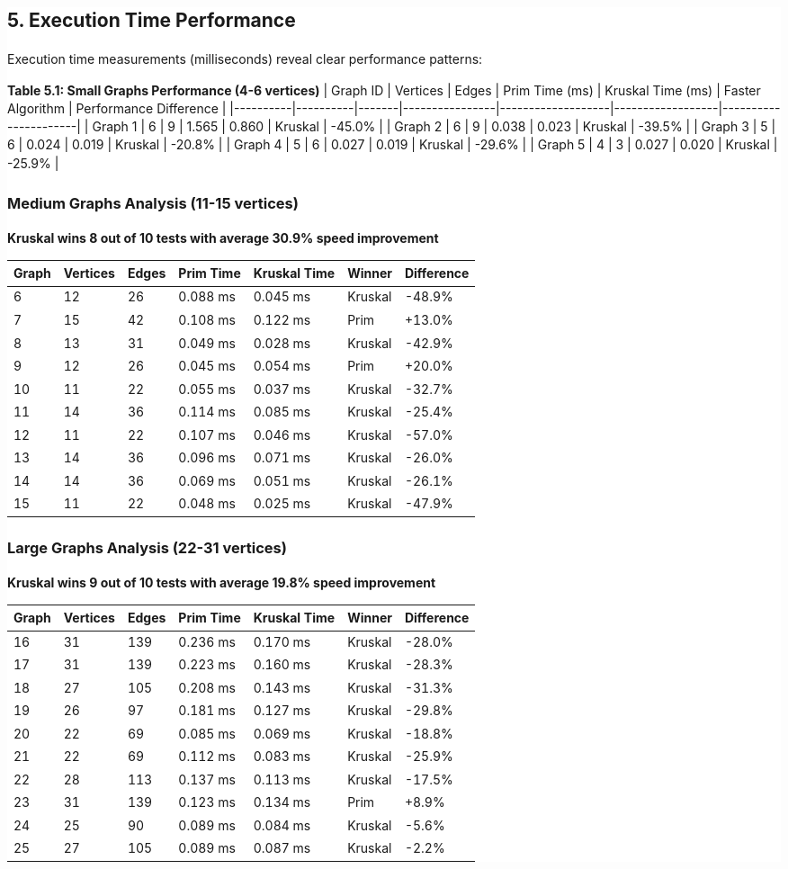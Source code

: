 ## 5. Execution Time Performance
Execution time measurements (milliseconds) reveal clear performance patterns:

**Table 5.1: Small Graphs Performance (4-6 vertices)**
| Graph ID | Vertices | Edges | Prim Time (ms) | Kruskal Time (ms) | Faster Algorithm | Performance Difference |
|----------|----------|-------|----------------|-------------------|------------------|----------------------|
| Graph 1 | 6 | 9 | 1.565 | 0.860 | Kruskal | -45.0% |
| Graph 2 | 6 | 9 | 0.038 | 0.023 | Kruskal | -39.5% |
| Graph 3 | 5 | 6 | 0.024 | 0.019 | Kruskal | -20.8% |
| Graph 4 | 5 | 6 | 0.027 | 0.019 | Kruskal | -29.6% |
| Graph 5 | 4 | 3 | 0.027 | 0.020 | Kruskal | -25.9% |

### Medium Graphs Analysis (11-15 vertices)
**Kruskal wins 8 out of 10 tests with average 30.9% speed improvement**

| Graph | Vertices | Edges | Prim Time | Kruskal Time | Winner | Difference |
|-------|----------|-------|-----------|--------------|--------|------------|
| 6     | 12       | 26    | 0.088 ms  | 0.045 ms     | Kruskal | -48.9%     |
| 7     | 15       | 42    | 0.108 ms  | 0.122 ms     | Prim    | +13.0%     |
| 8     | 13       | 31    | 0.049 ms  | 0.028 ms     | Kruskal | -42.9%     |
| 9     | 12       | 26    | 0.045 ms  | 0.054 ms     | Prim    | +20.0%     |
| 10    | 11       | 22    | 0.055 ms  | 0.037 ms     | Kruskal | -32.7%     |
| 11    | 14       | 36    | 0.114 ms  | 0.085 ms     | Kruskal | -25.4%     |
| 12    | 11       | 22    | 0.107 ms  | 0.046 ms     | Kruskal | -57.0%     |
| 13    | 14       | 36    | 0.096 ms  | 0.071 ms     | Kruskal | -26.0%     |
| 14    | 14       | 36    | 0.069 ms  | 0.051 ms     | Kruskal | -26.1%     |
| 15    | 11       | 22    | 0.048 ms  | 0.025 ms     | Kruskal | -47.9%     |

### Large Graphs Analysis (22-31 vertices)
**Kruskal wins 9 out of 10 tests with average 19.8% speed improvement**

| Graph | Vertices | Edges | Prim Time | Kruskal Time | Winner | Difference |
|-------|----------|-------|-----------|--------------|--------|------------|
| 16    | 31       | 139   | 0.236 ms  | 0.170 ms     | Kruskal | -28.0%     |
| 17    | 31       | 139   | 0.223 ms  | 0.160 ms     | Kruskal | -28.3%     |
| 18    | 27       | 105   | 0.208 ms  | 0.143 ms     | Kruskal | -31.3%     |
| 19    | 26       | 97    | 0.181 ms  | 0.127 ms     | Kruskal | -29.8%     |
| 20    | 22       | 69    | 0.085 ms  | 0.069 ms     | Kruskal | -18.8%     |
| 21    | 22       | 69    | 0.112 ms  | 0.083 ms     | Kruskal | -25.9%     |
| 22    | 28       | 113   | 0.137 ms  | 0.113 ms     | Kruskal | -17.5%     |
| 23    | 31       | 139   | 0.123 ms  | 0.134 ms     | Prim    | +8.9%      |
| 24    | 25       | 90    | 0.089 ms  | 0.084 ms     | Kruskal | -5.6%      |
| 25    | 27       | 105   | 0.089 ms  | 0.087 ms     | Kruskal | -2.2%      |
